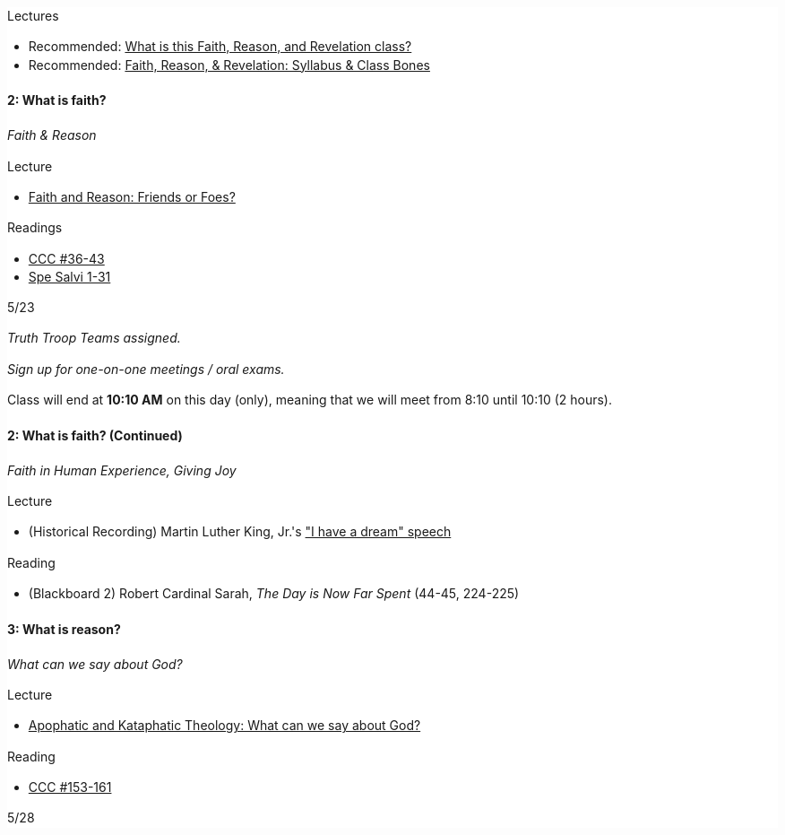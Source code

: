 Lectures

* Recommended: [What is this Faith, Reason, and Revelation class?](https://odysee.com/@CoreyStephanPh.D.:c/faith-reason-revelation-introduction:e?r=7zj8tpNdRxUR7QE5Tb5sWyZr1fawkv1R&lid=ba276647c819d8fdaf2af475bd42bb82455bba93)
* Recommended: [Faith, Reason, & Revelation: Syllabus & Class Bones](https://odysee.com/@CoreyStephanPh.D.:c/faith-reason-revelation-syllabus:0?r=7zj8tpNdRxUR7QE5Tb5sWyZr1fawkv1R&lid=ba276647c819d8fdaf2af475bd42bb82455bba93)

#### 2: What is faith?

*Faith & Reason*

Lecture

* [Faith and Reason: Friends or Foes?](https://odysee.com/@CoreyStephanPh.D.:c/faith-reason-friends-foes:6)

Readings

* [CCC #36-43](https://www.usccb.org/sites/default/files/flipbooks/catechism/18/)
* [Spe Salvi 1-31](https://www.vatican.va/content/benedict-xvi/en/encyclicals/documents/hf_ben-xvi_enc_20071130_spe-salvi.html)


5/23

*Truth Troop Teams assigned.*

*Sign up for one-on-one meetings / oral exams.*

Class will end at **10:10 AM** on this day (only), meaning that we will meet from 8:10 until 10:10 (2 hours).

#### 2: What is faith? (Continued)

*Faith in Human Experience, Giving Joy*

Lecture

* (Historical Recording) Martin Luther King, Jr.'s ["I have a dream" speech](https://archive.org/details/MLKDream)

Reading

* (Blackboard 2) Robert Cardinal Sarah, *The Day is Now Far Spent* (44-45, 224-225)

#### 3: What is reason?

*What can we say about God?*

Lecture

* [Apophatic and Kataphatic Theology: What can we say about God?](https://odysee.com/@CoreyStephanPh.D.:c/apoophatic-kataphatic:b)

Reading

* [CCC #153-161](https://www.usccb.org/sites/default/files/flipbooks/catechism/42/)

5/28
